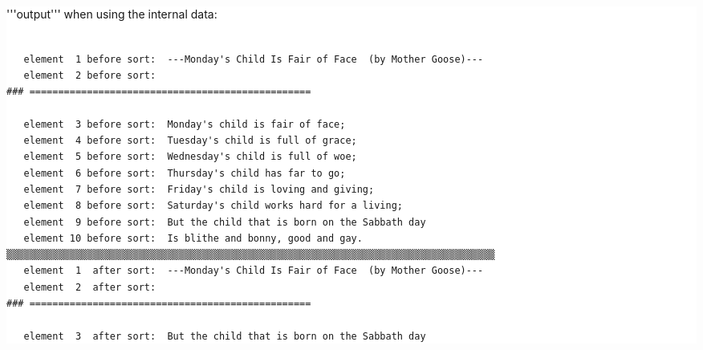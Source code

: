 ```rexx
```

'''output'''   when using the internal data:

```txt

   element  1 before sort:  ---Monday's Child Is Fair of Face  (by Mother Goose)---
   element  2 before sort:
### =================================================

   element  3 before sort:  Monday's child is fair of face;
   element  4 before sort:  Tuesday's child is full of grace;
   element  5 before sort:  Wednesday's child is full of woe;
   element  6 before sort:  Thursday's child has far to go;
   element  7 before sort:  Friday's child is loving and giving;
   element  8 before sort:  Saturday's child works hard for a living;
   element  9 before sort:  But the child that is born on the Sabbath day
   element 10 before sort:  Is blithe and bonny, good and gay.
▒▒▒▒▒▒▒▒▒▒▒▒▒▒▒▒▒▒▒▒▒▒▒▒▒▒▒▒▒▒▒▒▒▒▒▒▒▒▒▒▒▒▒▒▒▒▒▒▒▒▒▒▒▒▒▒▒▒▒▒▒▒▒▒▒▒▒▒▒▒▒▒▒▒▒▒▒▒▒▒▒▒▒▒▒
   element  1  after sort:  ---Monday's Child Is Fair of Face  (by Mother Goose)---
   element  2  after sort:
### =================================================

   element  3  after sort:  But the child that is born on the Sabbath day
